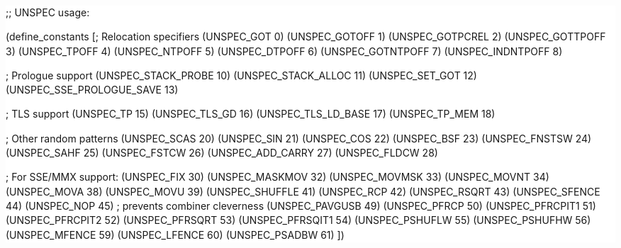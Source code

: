 ;; UNSPEC usage:

(define_constants
  [; Relocation specifiers
   (UNSPEC_GOT			0)
   (UNSPEC_GOTOFF		1)
   (UNSPEC_GOTPCREL		2)
   (UNSPEC_GOTTPOFF		3)
   (UNSPEC_TPOFF		4)
   (UNSPEC_NTPOFF		5)
   (UNSPEC_DTPOFF		6)
   (UNSPEC_GOTNTPOFF		7)
   (UNSPEC_INDNTPOFF		8)

   ; Prologue support
   (UNSPEC_STACK_PROBE		10)
   (UNSPEC_STACK_ALLOC		11)
   (UNSPEC_SET_GOT		12)
   (UNSPEC_SSE_PROLOGUE_SAVE	13)

   ; TLS support
   (UNSPEC_TP			15)
   (UNSPEC_TLS_GD		16)
   (UNSPEC_TLS_LD_BASE		17)
   (UNSPEC_TP_MEM		18)

   ; Other random patterns
   (UNSPEC_SCAS			20)
   (UNSPEC_SIN			21)
   (UNSPEC_COS			22)
   (UNSPEC_BSF			23)
   (UNSPEC_FNSTSW		24)
   (UNSPEC_SAHF			25)
   (UNSPEC_FSTCW		26)
   (UNSPEC_ADD_CARRY		27)
   (UNSPEC_FLDCW		28)

   ; For SSE/MMX support:
   (UNSPEC_FIX			30)
   (UNSPEC_MASKMOV		32)
   (UNSPEC_MOVMSK		33)
   (UNSPEC_MOVNT		34)
   (UNSPEC_MOVA			38)
   (UNSPEC_MOVU			39)
   (UNSPEC_SHUFFLE		41)
   (UNSPEC_RCP			42)
   (UNSPEC_RSQRT		43)
   (UNSPEC_SFENCE		44)
   (UNSPEC_NOP			45)	; prevents combiner cleverness
   (UNSPEC_PAVGUSB		49)
   (UNSPEC_PFRCP		50)
   (UNSPEC_PFRCPIT1		51)
   (UNSPEC_PFRCPIT2		52)
   (UNSPEC_PFRSQRT		53)
   (UNSPEC_PFRSQIT1		54)
   (UNSPEC_PSHUFLW		55)
   (UNSPEC_PSHUFHW		56)
   (UNSPEC_MFENCE		59)
   (UNSPEC_LFENCE		60)
   (UNSPEC_PSADBW		61)
  ])
